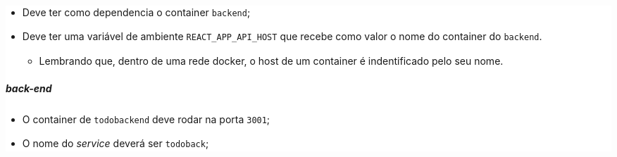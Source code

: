 - Deve ter como dependencia o container `backend`;

- Deve ter uma variável de ambiente `REACT_APP_API_HOST` que recebe como valor o nome do container do `backend`.
  - Lembrando que, dentro de uma rede docker, o host de um container é indentificado pelo seu nome.

##### back-end

- O container de `todobackend` deve rodar na porta `3001`;

- O nome do _service_ deverá ser `todoback`;
